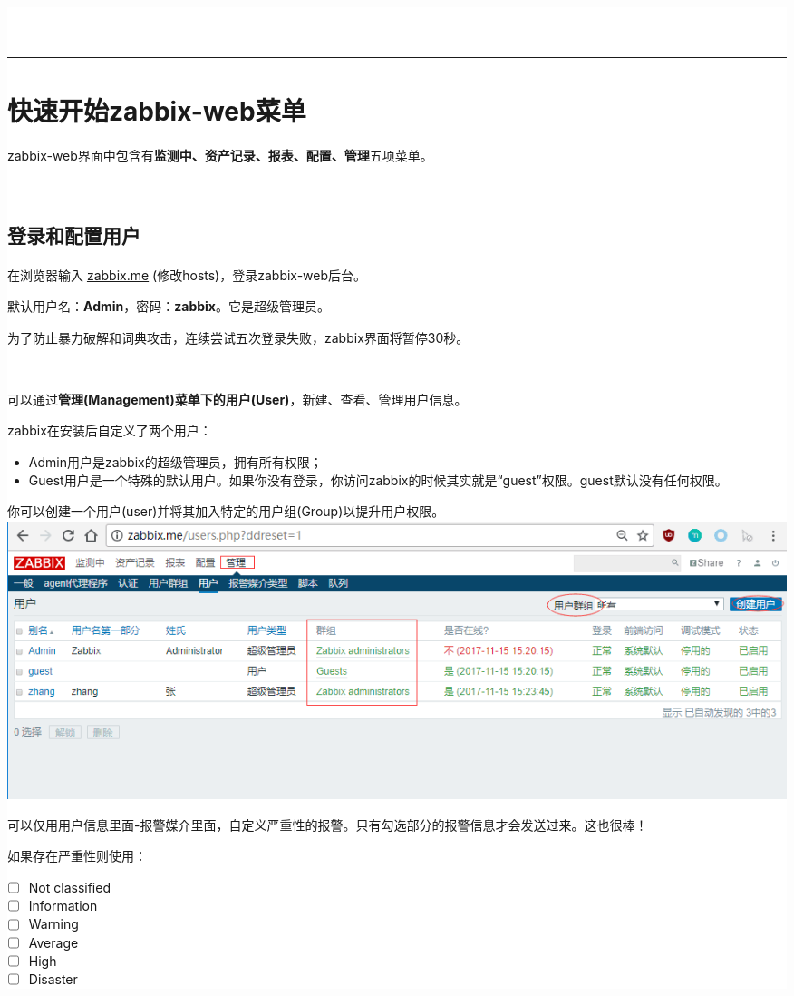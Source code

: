 


<br>
<br/>

---

# 快速开始zabbix-web菜单

zabbix-web界面中包含有**监测中、资产记录、报表、配置、管理**五项菜单。


<br>


## 登录和配置用户

在浏览器输入 [zabbix.me](zabbix.me) (修改hosts)，登录zabbix-web后台。

默认用户名：**Admin**，密码：**zabbix**。它是超级管理员。

为了防止暴力破解和词典攻击，连续尝试五次登录失败，zabbix界面将暂停30秒。

<br>

可以通过**管理(Management)**菜单下的**用户(User)**，新建、查看、管理用户信息。

zabbix在安装后自定义了两个用户：
- Admin用户是zabbix的超级管理员，拥有所有权限；
- Guest用户是一个特殊的默认用户。如果你没有登录，你访问zabbix的时候其实就是“guest”权限。guest默认没有任何权限。

你可以创建一个用户(user)并将其加入特定的用户组(Group)以提升用户权限。
![新建用户](/images/Zabbix/user.png)

可以仅用用户信息里面-报警媒介里面，自定义严重性的报警。只有勾选部分的报警信息才会发送过来。这也很棒！

如果存在严重性则使用：

- [ ] Not classified
- [ ] Information
- [ ] Warning
- [ ] Average
- [ ] High
- [ ] Disaster
